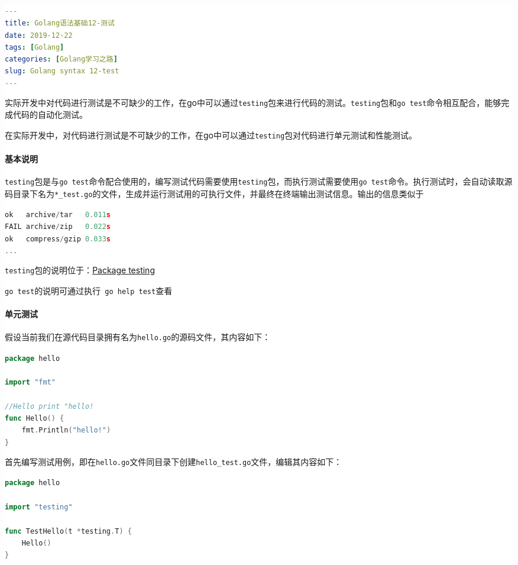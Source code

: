 ```yaml
---
title: Golang语法基础12-测试
date: 2019-12-22
tags: [Golang]
categories: [Golang学习之路]
slug: Golang syntax 12-test
---
```


实际开发中对代码进行测试是不可缺少的工作，在go中可以通过`testing`包来进行代码的测试。`testing`包和`go test`命令相互配合，能够完成代码的自动化测试。

在实际开发中，对代码进行测试是不可缺少的工作，在go中可以通过`testing`包对代码进行单元测试和性能测试。

#### 基本说明

`testing`包是与`go test`命令配合使用的，编写测试代码需要使用`testing`包，而执行测试需要使用`go test`命令。执行测试时，会自动读取源码目录下名为`*_test.go`的文件，生成并运行测试用的可执行文件，并最终在终端输出测试信息。输出的信息类似于

```go
ok   archive/tar   0.011s
FAIL archive/zip   0.022s
ok   compress/gzip 0.033s
...
```

`testing`包的说明位于：[Package testing](https://golang.org/pkg/testing/)

`go test`的说明可通过执行` go help test`查看

#### 单元测试

假设当前我们在源代码目录拥有名为`hello.go`的源码文件，其内容如下：

```go
package hello

import "fmt"

//Hello print "hello!
func Hello() {
	fmt.Println("hello!")
}
```

首先编写测试用例，即在`hello.go`文件同目录下创建`hello_test.go`文件，编辑其内容如下：

```go
package hello

import "testing"

func TestHello(t *testing.T) {
	Hello()
}
```
